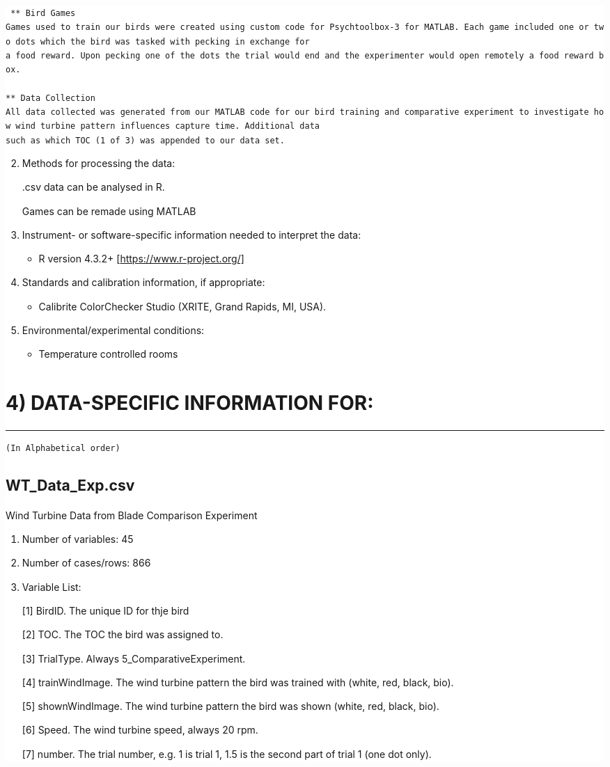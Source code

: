 	 ** Bird Games
	Games used to train our birds were created using custom code for Psychtoolbox-3 for MATLAB. Each game included one or two dots which the bird was tasked with pecking in exchange for 
	a food reward. Upon pecking one of the dots the trial would end and the experimenter would open remotely a food reward box.

    ** Data Collection
	All data collected was generated from our MATLAB code for our bird training and comparative experiment to investigate how wind turbine pattern influences capture time. Additional data
	such as which TOC (1 of 3) was appended to our data set.


2. Methods for processing the data: 

      .csv data can be analysed in R.
	  
	  Games can be remade using MATLAB


3. Instrument- or software-specific information needed to interpret the data: 

	- R version 4.3.2+ [https://www.r-project.org/]


4. Standards and calibration information, if appropriate: 

	- Calibrite ColorChecker Studio (XRITE, Grand Rapids, MI, USA).

5. Environmental/experimental conditions: 

	- Temperature controlled rooms


# 4) DATA-SPECIFIC INFORMATION FOR: 
---------------------------------------------------------------------------------------------------------------------------------------------------------
	(In Alphabetical order)	


## WT_Data_Exp.csv
Wind Turbine Data from Blade Comparison Experiment

1. Number of variables: 45

2. Number of cases/rows: 866

3. Variable List: 

	[1] BirdID. The unique ID for thje bird

	[2] TOC. The TOC the bird was assigned to.

	[3] TrialType. Always 5_ComparativeExperiment.

	[4] trainWindImage. The wind turbine pattern the bird was trained with (white, red, black, bio).

	[5] shownWindImage. The wind turbine pattern the bird was shown (white, red, black, bio).

	[6] Speed. The wind turbine speed, always 20 rpm.

	[7] number. The trial number, e.g. 1 is trial 1, 1.5 is the second part of trial 1 (one dot only).
